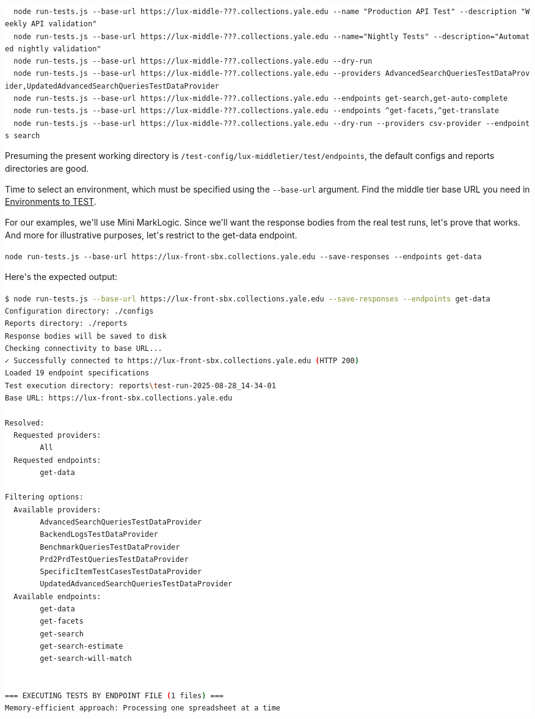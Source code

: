 ```base
  node run-tests.js --base-url https://lux-middle-???.collections.yale.edu --name "Production API Test" --description "Weekly API validation"
  node run-tests.js --base-url https://lux-middle-???.collections.yale.edu --name="Nightly Tests" --description="Automated nightly validation"
  node run-tests.js --base-url https://lux-middle-???.collections.yale.edu --dry-run
  node run-tests.js --base-url https://lux-middle-???.collections.yale.edu --providers AdvancedSearchQueriesTestDataProvider,UpdatedAdvancedSearchQueriesTestDataProvider
  node run-tests.js --base-url https://lux-middle-???.collections.yale.edu --endpoints get-search,get-auto-complete
  node run-tests.js --base-url https://lux-middle-???.collections.yale.edu --endpoints ^get-facets,^get-translate
  node run-tests.js --base-url https://lux-middle-???.collections.yale.edu --dry-run --providers csv-provider --endpoints search
```

Presuming the present working directory is `/test-config/lux-middletier/test/endpoints`, the default configs and reports directories are good.

Time to select an environment, which must be specified using the `--base-url` argument.  Find the middle tier base URL you need in [Environments to TEST](#environments-to-test).

For our examples, we'll use Mini MarkLogic.  Since we'll want the response bodies from the real test runs, let's prove that works.  And more for illustrative purposes, let's restrict to the get-data endpoint.

`node run-tests.js --base-url https://lux-front-sbx.collections.yale.edu --save-responses --endpoints get-data`

Here's the expected output:

```bash
$ node run-tests.js --base-url https://lux-front-sbx.collections.yale.edu --save-responses --endpoints get-data
Configuration directory: ./configs
Reports directory: ./reports
Response bodies will be saved to disk
Checking connectivity to base URL...
✓ Successfully connected to https://lux-front-sbx.collections.yale.edu (HTTP 200)
Loaded 19 endpoint specifications
Test execution directory: reports\test-run-2025-08-28_14-34-01
Base URL: https://lux-front-sbx.collections.yale.edu

Resolved:
  Requested providers:
        All
  Requested endpoints:
        get-data

Filtering options:
  Available providers:
        AdvancedSearchQueriesTestDataProvider
        BackendLogsTestDataProvider
        BenchmarkQueriesTestDataProvider
        Prd2PrdTestQueriesTestDataProvider
        SpecificItemTestCasesTestDataProvider
        UpdatedAdvancedSearchQueriesTestDataProvider
  Available endpoints:
        get-data
        get-facets
        get-search
        get-search-estimate
        get-search-will-match


=== EXECUTING TESTS BY ENDPOINT FILE (1 files) ===
Memory-efficient approach: Processing one spreadsheet at a time
```